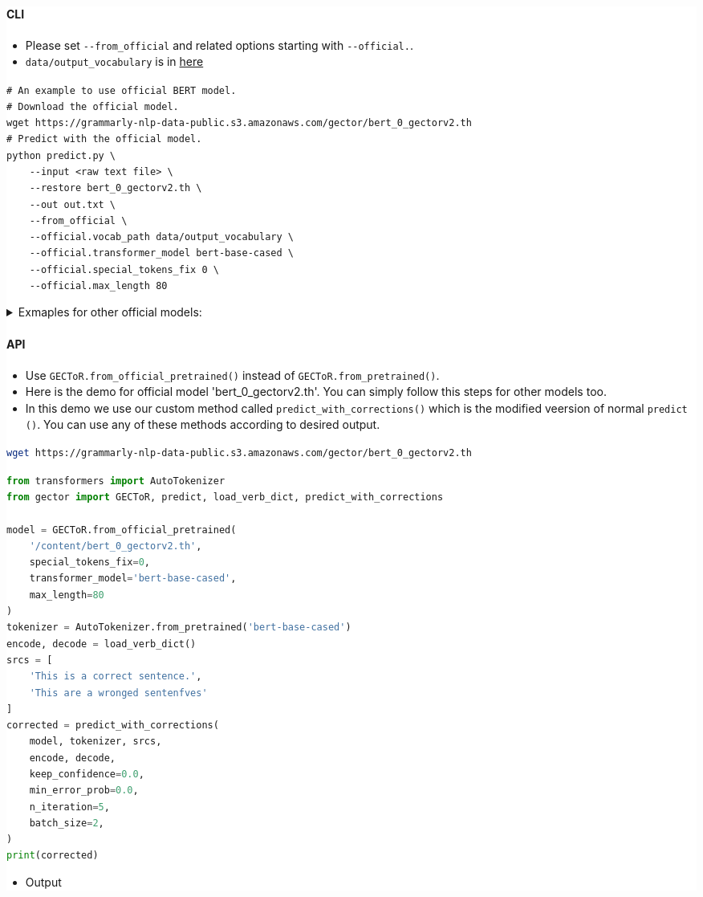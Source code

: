 #### CLI

- Please set `--from_official` and related options starting with `--official.`.
- `data/output_vocabulary` is in [here](https://github.com/grammarly/gector/tree/master/data/output_vocabulary)
```
# An example to use official BERT model.
# Download the official model.
wget https://grammarly-nlp-data-public.s3.amazonaws.com/gector/bert_0_gectorv2.th
# Predict with the official model.
python predict.py \
    --input <raw text file> \
    --restore bert_0_gectorv2.th \
    --out out.txt \
    --from_official \
    --official.vocab_path data/output_vocabulary \
    --official.transformer_model bert-base-cased \
    --official.special_tokens_fix 0 \
    --official.max_length 80
```

<details><summary>Exmaples for other official models: </summary></details>

#### API

- Use `GECToR.from_official_pretrained()` instead of `GECToR.from_pretrained()`.
- Here is the demo for official model 'bert_0_gectorv2.th'. You can simply follow this steps for other models too.
- In this demo we use our custom method called `predict_with_corrections()` which is the modified veersion of normal `predict()`. You can use any of these methods according to desired output.
  
```sh
wget https://grammarly-nlp-data-public.s3.amazonaws.com/gector/bert_0_gectorv2.th
```

```py
from transformers import AutoTokenizer
from gector import GECToR, predict, load_verb_dict, predict_with_corrections

model = GECToR.from_official_pretrained(
    '/content/bert_0_gectorv2.th',
    special_tokens_fix=0,
    transformer_model='bert-base-cased',
    max_length=80
)
tokenizer = AutoTokenizer.from_pretrained('bert-base-cased')
encode, decode = load_verb_dict()
srcs = [
    'This is a correct sentence.',
    'This are a wronged sentenfves'
]
corrected = predict_with_corrections(
    model, tokenizer, srcs,
    encode, decode,
    keep_confidence=0.0,
    min_error_prob=0.0,
    n_iteration=5,
    batch_size=2,
)
print(corrected)
```
- Output
```sh
```